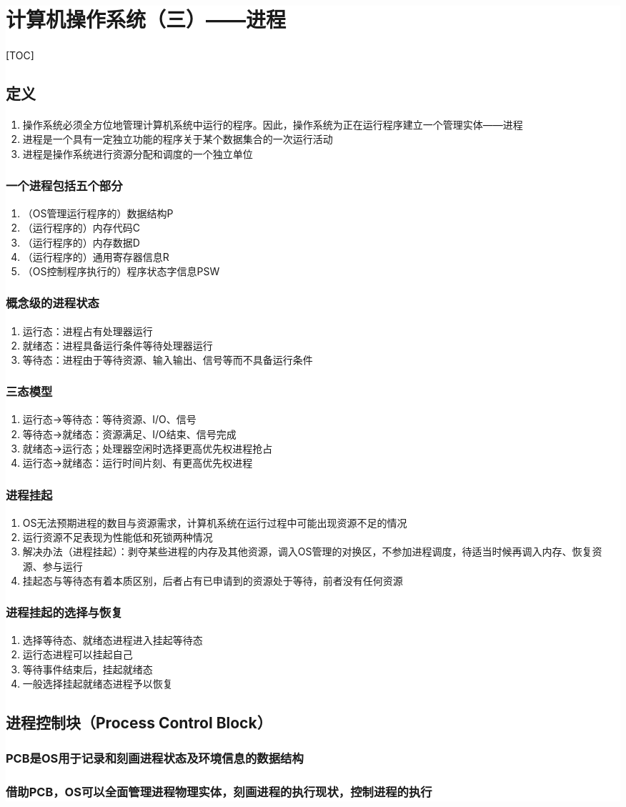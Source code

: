 # 计算机操作系统（三）——进程

\[TOC\]

## 定义

1. 操作系统必须全方位地管理计算机系统中运行的程序。因此，操作系统为正在运行程序建立一个管理实体——进程
2. 进程是一个具有一定独立功能的程序关于某个数据集合的一次运行活动
3. 进程是操作系统进行资源分配和调度的一个独立单位

### 一个进程包括五个部分

1. （OS管理运行程序的）数据结构P
2. （运行程序的）内存代码C
3. （运行程序的）内存数据D
4. （运行程序的）通用寄存器信息R
5. （OS控制程序执行的）程序状态字信息PSW

### 概念级的进程状态

1. 运行态：进程占有处理器运行
2. 就绪态：进程具备运行条件等待处理器运行
3. 等待态：进程由于等待资源、输入输出、信号等而不具备运行条件

### 三态模型

1. 运行态→等待态：等待资源、I/O、信号
2. 等待态→就绪态：资源满足、I/O结束、信号完成
3. 就绪态→运行态；处理器空闲时选择更高优先权进程抢占
4. 运行态→就绪态：运行时间片刻、有更高优先权进程

### 进程挂起

1. OS无法预期进程的数目与资源需求，计算机系统在运行过程中可能出现资源不足的情况
2. 运行资源不足表现为性能低和死锁两种情况
3. 解决办法（进程挂起）：剥夺某些进程的内存及其他资源，调入OS管理的对换区，不参加进程调度，待适当时候再调入内存、恢复资源、参与运行
4. 挂起态与等待态有着本质区别，后者占有已申请到的资源处于等待，前者没有任何资源

### 进程挂起的选择与恢复

1. 选择等待态、就绪态进程进入挂起等待态
2. 运行态进程可以挂起自己
3. 等待事件结束后，挂起就绪态
4. 一般选择挂起就绪态进程予以恢复

## 进程控制块（Process Control Block）

### PCB是OS用于记录和刻画进程状态及环境信息的数据结构

### 借助PCB，OS可以全面管理进程物理实体，刻画进程的执行现状，控制进程的执行
